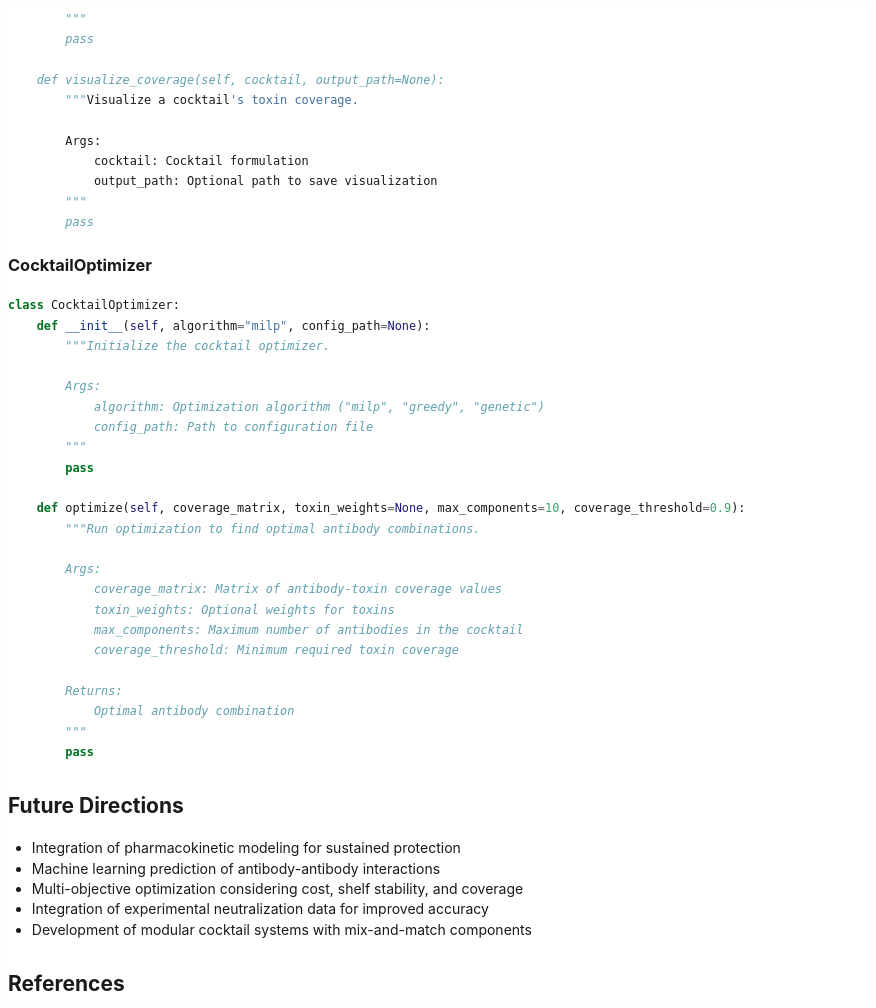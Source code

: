 ```python
        """
        pass
        
    def visualize_coverage(self, cocktail, output_path=None):
        """Visualize a cocktail's toxin coverage.
        
        Args:
            cocktail: Cocktail formulation
            output_path: Optional path to save visualization
        """
        pass
```

### CocktailOptimizer

```python
class CocktailOptimizer:
    def __init__(self, algorithm="milp", config_path=None):
        """Initialize the cocktail optimizer.
        
        Args:
            algorithm: Optimization algorithm ("milp", "greedy", "genetic")
            config_path: Path to configuration file
        """
        pass
        
    def optimize(self, coverage_matrix, toxin_weights=None, max_components=10, coverage_threshold=0.9):
        """Run optimization to find optimal antibody combinations.
        
        Args:
            coverage_matrix: Matrix of antibody-toxin coverage values
            toxin_weights: Optional weights for toxins
            max_components: Maximum number of antibodies in the cocktail
            coverage_threshold: Minimum required toxin coverage
            
        Returns:
            Optimal antibody combination
        """
        pass
```

## Future Directions

- Integration of pharmacokinetic modeling for sustained protection
- Machine learning prediction of antibody-antibody interactions
- Multi-objective optimization considering cost, shelf stability, and coverage
- Integration of experimental neutralization data for improved accuracy
- Development of modular cocktail systems with mix-and-match components

## References

